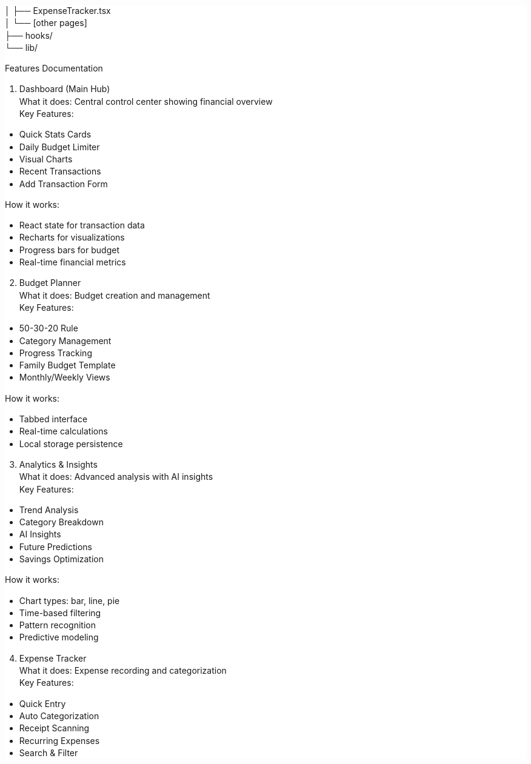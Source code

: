 │   ├── ExpenseTracker.tsx  
│   └── [other pages]  
├── hooks/  
└── lib/  

Features Documentation  

1. Dashboard (Main Hub)  
What it does: Central control center showing financial overview  
Key Features:  
- Quick Stats Cards  
- Daily Budget Limiter  
- Visual Charts  
- Recent Transactions  
- Add Transaction Form  

How it works:  
- React state for transaction data  
- Recharts for visualizations  
- Progress bars for budget  
- Real-time financial metrics  

2. Budget Planner  
What it does: Budget creation and management  
Key Features:  
- 50-30-20 Rule  
- Category Management  
- Progress Tracking  
- Family Budget Template  
- Monthly/Weekly Views  

How it works:  
- Tabbed interface  
- Real-time calculations  
- Local storage persistence  

3. Analytics & Insights  
What it does: Advanced analysis with AI insights  
Key Features:  
- Trend Analysis  
- Category Breakdown  
- AI Insights  
- Future Predictions  
- Savings Optimization  

How it works:  
- Chart types: bar, line, pie  
- Time-based filtering  
- Pattern recognition  
- Predictive modeling  

4. Expense Tracker  
What it does: Expense recording and categorization  
Key Features:  
- Quick Entry  
- Auto Categorization  
- Receipt Scanning  
- Recurring Expenses  
- Search & Filter  
